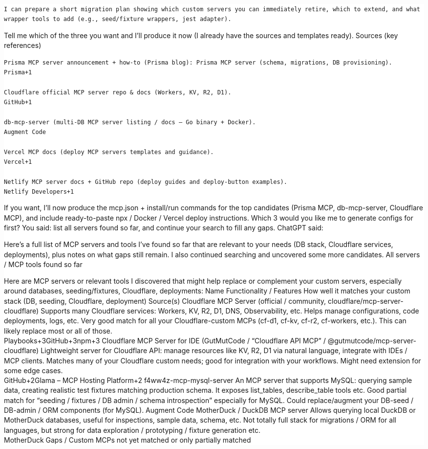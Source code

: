     I can prepare a short migration plan showing which custom servers you can immediately retire, which to extend, and what wrapper tools to add (e.g., seed/fixture wrappers, jest adapter).

Tell me which of the three you want and I’ll produce it now (I already have the sources and templates ready).
Sources (key references)

    Prisma MCP server announcement + how-to (Prisma blog): Prisma MCP server (schema, migrations, DB provisioning).
    Prisma+1

    Cloudflare official MCP server repo & docs (Workers, KV, R2, D1).
    GitHub+1

    db-mcp-server (multi-DB MCP server listing / docs — Go binary + Docker).
    Augment Code

    Vercel MCP docs (deploy MCP servers templates and guidance).
    Vercel+1

    Netlify MCP server docs + GitHub repo (deploy guides and deploy-button examples).
    Netlify Developers+1

If you want, I’ll now produce the mcp.json + install/run commands for the top candidates (Prisma MCP, db-mcp-server, Cloudflare MCP), and include ready-to-paste npx / Docker / Vercel deploy instructions. Which 3 would you like me to generate configs for first?
You said:
list all servers found so far, and continue your search to fill any gaps.
ChatGPT said:

Here’s a full list of MCP servers and tools I’ve found so far that are relevant to your needs (DB stack, Cloudflare services, deployments), plus notes on what gaps still remain. I also continued searching and uncovered some more candidates.
All servers / MCP tools found so far

Here are MCP servers or relevant tools I discovered that might help replace or complement your custom servers, especially around databases, seeding/fixtures, Cloudflare, deployments:
Name	Functionality / Features	How well it matches your custom stack (DB, seeding, Cloudflare, deployment)	Source(s)
Cloudflare MCP Server (official / community, cloudflare/mcp-server-cloudflare)	Supports many Cloudflare services: Workers, KV, R2, D1, DNS, Observability, etc. Helps manage configurations, code deployments, logs, etc.	Very good match for all your Cloudflare-custom MCPs (cf-d1, cf-kv, cf-r2, cf-workers, etc.). This can likely replace most or all of those.	
Playbooks+3GitHub+3npm+3
Cloudflare MCP Server for IDE (GutMutCode / “Cloudflare API MCP” / @gutmutcode/mcp-server-cloudflare)	Lightweight server for Cloudflare API: manage resources like KV, R2, D1 via natural language, integrate with IDEs / MCP clients.	Matches many of your Cloudflare custom needs; good for integration with your workflows. Might need extension for some edge cases.	
GitHub+2Glama – MCP Hosting Platform+2
f4ww4z-mcp-mysql-server	An MCP server that supports MySQL: querying sample data, creating realistic test fixtures matching production schema. It exposes list_tables, describe_table tools etc.	Good partial match for “seeding / fixtures / DB admin / schema introspection” especially for MySQL. Could replace/augment your DB-seed / DB-admin / ORM components (for MySQL).	
Augment Code
MotherDuck / DuckDB MCP server	Allows querying local DuckDB or MotherDuck databases, useful for inspections, sample data, schema, etc.	Not totally full stack for migrations / ORM for all languages, but strong for data exploration / prototyping / fixture generation etc.	
MotherDuck
Gaps / Custom MCPs not yet matched or only partially matched
